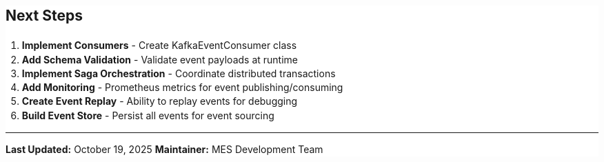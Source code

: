 
## Next Steps

1. **Implement Consumers** - Create KafkaEventConsumer class
2. **Add Schema Validation** - Validate event payloads at runtime
3. **Implement Saga Orchestration** - Coordinate distributed transactions
4. **Add Monitoring** - Prometheus metrics for event publishing/consuming
5. **Create Event Replay** - Ability to replay events for debugging
6. **Build Event Store** - Persist all events for event sourcing

---

**Last Updated:** October 19, 2025
**Maintainer:** MES Development Team
